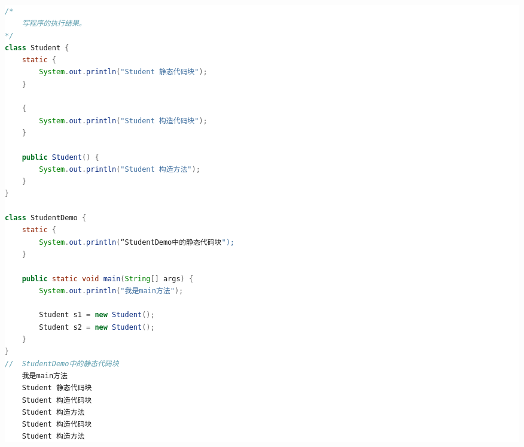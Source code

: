 ```java
/*
	写程序的执行结果。	
*/
class Student {
	static {
		System.out.println("Student 静态代码块");
	}
	
	{
		System.out.println("Student 构造代码块");
	}
	
	public Student() {
		System.out.println("Student 构造方法");
	}
}

class StudentDemo {
	static {
		System.out.println(“StudentDemo中的静态代码块");
	}
	
	public static void main(String[] args) {
		System.out.println("我是main方法");
		
		Student s1 = new Student();
		Student s2 = new Student();
	}
}                           
//  StudentDemo中的静态代码块
	我是main方法
	Student 静态代码块
	Student 构造代码块
	Student 构造方法
	Student 构造代码块
	Student 构造方法
```

